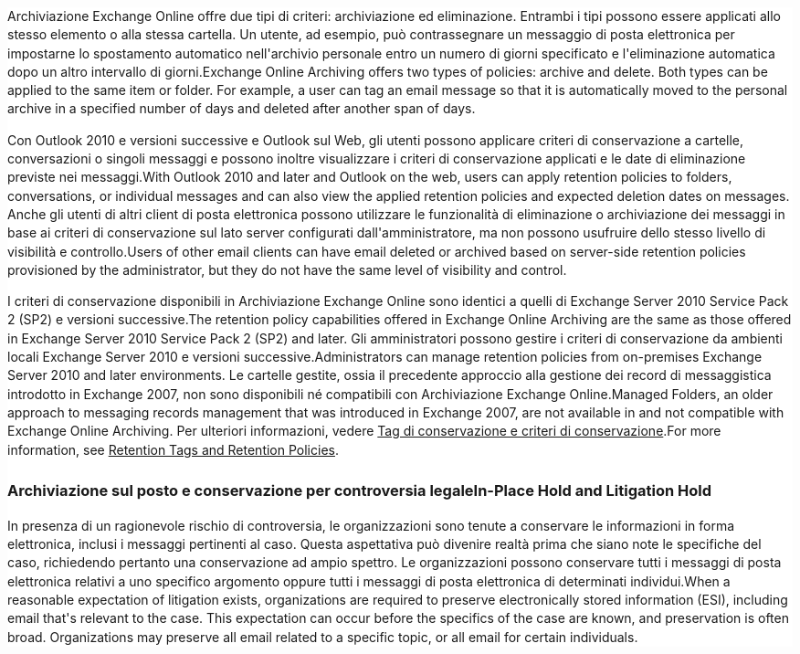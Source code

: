   
<span data-ttu-id="2a2e0-p102">Archiviazione Exchange Online offre due tipi di criteri: archiviazione ed eliminazione. Entrambi i tipi possono essere applicati allo stesso elemento o alla stessa cartella. Un utente, ad esempio, può contrassegnare un messaggio di posta elettronica per impostarne lo spostamento automatico nell'archivio personale entro un numero di giorni specificato e l'eliminazione automatica dopo un altro intervallo di giorni.</span><span class="sxs-lookup"><span data-stu-id="2a2e0-p102">Exchange Online Archiving offers two types of policies: archive and delete. Both types can be applied to the same item or folder. For example, a user can tag an email message so that it is automatically moved to the personal archive in a specified number of days and deleted after another span of days.</span></span>
  
<span data-ttu-id="2a2e0-114">Con Outlook 2010 e versioni successive e Outlook sul Web, gli utenti possono applicare criteri di conservazione a cartelle, conversazioni o singoli messaggi e possono inoltre visualizzare i criteri di conservazione applicati e le date di eliminazione previste nei messaggi.</span><span class="sxs-lookup"><span data-stu-id="2a2e0-114">With Outlook 2010 and later and Outlook on the web, users can apply retention policies to folders, conversations, or individual messages and can also view the applied retention policies and expected deletion dates on messages.</span></span> <span data-ttu-id="2a2e0-115">Anche gli utenti di altri client di posta elettronica possono utilizzare le funzionalità di eliminazione o archiviazione dei messaggi in base ai criteri di conservazione sul lato server configurati dall'amministratore, ma non possono usufruire dello stesso livello di visibilità e controllo.</span><span class="sxs-lookup"><span data-stu-id="2a2e0-115">Users of other email clients can have email deleted or archived based on server-side retention policies provisioned by the administrator, but they do not have the same level of visibility and control.</span></span>
  
<span data-ttu-id="2a2e0-116">I criteri di conservazione disponibili in Archiviazione Exchange Online sono identici a quelli di Exchange Server 2010 Service Pack 2 (SP2) e versioni successive.</span><span class="sxs-lookup"><span data-stu-id="2a2e0-116">The retention policy capabilities offered in Exchange Online Archiving are the same as those offered in Exchange Server 2010 Service Pack 2 (SP2) and later.</span></span> <span data-ttu-id="2a2e0-117">Gli amministratori possono gestire i criteri di conservazione da ambienti locali Exchange Server 2010 e versioni successive.</span><span class="sxs-lookup"><span data-stu-id="2a2e0-117">Administrators can manage retention policies from on-premises Exchange Server 2010 and later environments.</span></span> <span data-ttu-id="2a2e0-118">Le cartelle gestite, ossia il precedente approccio alla gestione dei record di messaggistica introdotto in Exchange 2007, non sono disponibili né compatibili con Archiviazione Exchange Online.</span><span class="sxs-lookup"><span data-stu-id="2a2e0-118">Managed Folders, an older approach to messaging records management that was introduced in Exchange 2007, are not available in and not compatible with Exchange Online Archiving.</span></span> <span data-ttu-id="2a2e0-119">Per ulteriori informazioni, vedere [Tag di conservazione e criteri di conservazione](/Exchange/policy-and-compliance/mrm/retention-tags-and-retention-policies).</span><span class="sxs-lookup"><span data-stu-id="2a2e0-119">For more information, see [Retention Tags and Retention Policies](/Exchange/policy-and-compliance/mrm/retention-tags-and-retention-policies).</span></span>
  
### <a name="in-place-hold-and-litigation-hold"></a><span data-ttu-id="2a2e0-120">Archiviazione sul posto e conservazione per controversia legale</span><span class="sxs-lookup"><span data-stu-id="2a2e0-120">In-Place Hold and Litigation Hold</span></span>

<span data-ttu-id="2a2e0-p105">In presenza di un ragionevole rischio di controversia, le organizzazioni sono tenute a conservare le informazioni in forma elettronica, inclusi i messaggi pertinenti al caso. Questa aspettativa può divenire realtà prima che siano note le specifiche del caso, richiedendo pertanto una conservazione ad ampio spettro. Le organizzazioni possono conservare tutti i messaggi di posta elettronica relativi a uno specifico argomento oppure tutti i messaggi di posta elettronica di determinati individui.</span><span class="sxs-lookup"><span data-stu-id="2a2e0-p105">When a reasonable expectation of litigation exists, organizations are required to preserve electronically stored information (ESI), including email that's relevant to the case. This expectation can occur before the specifics of the case are known, and preservation is often broad. Organizations may preserve all email related to a specific topic, or all email for certain individuals.</span></span>
  